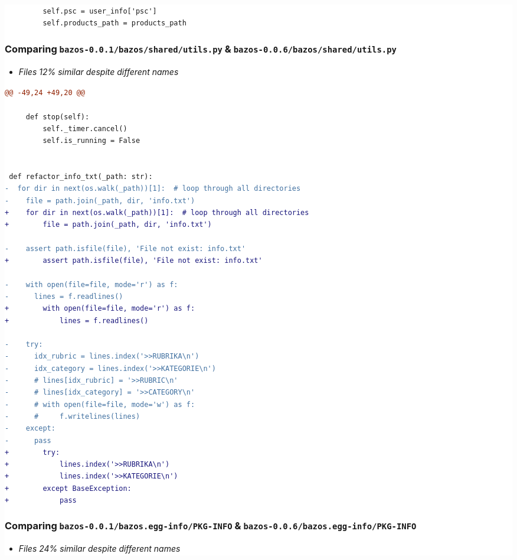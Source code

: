 ```diff
         self.psc = user_info['psc']
         self.products_path = products_path
```

### Comparing `bazos-0.0.1/bazos/shared/utils.py` & `bazos-0.0.6/bazos/shared/utils.py`

 * *Files 12% similar despite different names*

```diff
@@ -49,24 +49,20 @@
 
     def stop(self):
         self._timer.cancel()
         self.is_running = False
 
 
 def refactor_info_txt(_path: str):
-  for dir in next(os.walk(_path))[1]:  # loop through all directories
-    file = path.join(_path, dir, 'info.txt')
+    for dir in next(os.walk(_path))[1]:  # loop through all directories
+        file = path.join(_path, dir, 'info.txt')
 
-    assert path.isfile(file), 'File not exist: info.txt'
+        assert path.isfile(file), 'File not exist: info.txt'
 
-    with open(file=file, mode='r') as f:
-      lines = f.readlines()
+        with open(file=file, mode='r') as f:
+            lines = f.readlines()
 
-    try:
-      idx_rubric = lines.index('>>RUBRIKA\n')
-      idx_category = lines.index('>>KATEGORIE\n')
-      # lines[idx_rubric] = '>>RUBRIC\n'
-      # lines[idx_category] = '>>CATEGORY\n'
-      # with open(file=file, mode='w') as f:
-      #     f.writelines(lines)
-    except:
-      pass
+        try:
+            lines.index('>>RUBRIKA\n')
+            lines.index('>>KATEGORIE\n')
+        except BaseException:
+            pass
```

### Comparing `bazos-0.0.1/bazos.egg-info/PKG-INFO` & `bazos-0.0.6/bazos.egg-info/PKG-INFO`

 * *Files 24% similar despite different names*
